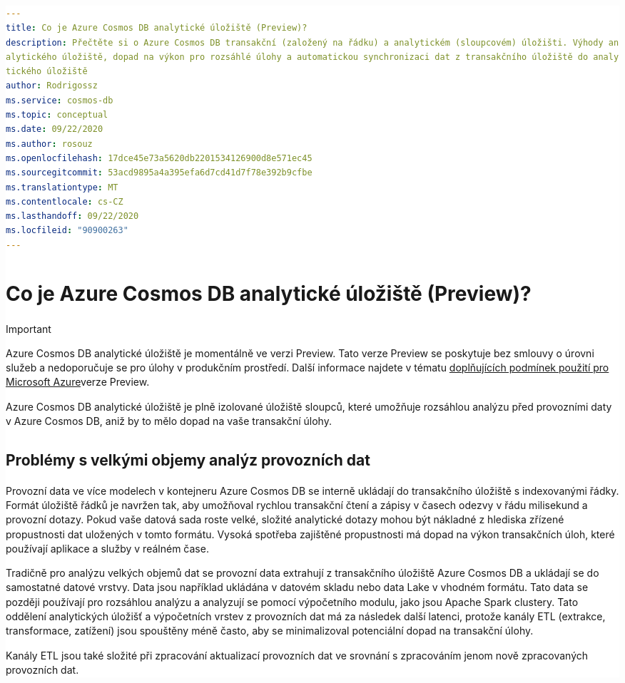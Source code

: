 ```yaml
---
title: Co je Azure Cosmos DB analytické úložiště (Preview)?
description: Přečtěte si o Azure Cosmos DB transakční (založený na řádku) a analytickém (sloupcovém) úložišti. Výhody analytického úložiště, dopad na výkon pro rozsáhlé úlohy a automatickou synchronizaci dat z transakčního úložiště do analytického úložiště
author: Rodrigossz
ms.service: cosmos-db
ms.topic: conceptual
ms.date: 09/22/2020
ms.author: rosouz
ms.openlocfilehash: 17dce45e73a5620db2201534126900d8e571ec45
ms.sourcegitcommit: 53acd9895a4a395efa6d7cd41d7f78e392b9cfbe
ms.translationtype: MT
ms.contentlocale: cs-CZ
ms.lasthandoff: 09/22/2020
ms.locfileid: "90900263"
---
```

# <a name="what-is-azure-cosmos-db-analytical-store-preview"></a>Co je Azure Cosmos DB analytické úložiště (Preview)?

> [!IMPORTANT]
> Azure Cosmos DB analytické úložiště je momentálně ve verzi Preview. Tato verze Preview se poskytuje bez smlouvy o úrovni služeb a nedoporučuje se pro úlohy v produkčním prostředí. Další informace najdete v tématu [doplňujících podmínek použití pro Microsoft Azure](https://azure.microsoft.com/support/legal/preview-supplemental-terms/)verze Preview.

Azure Cosmos DB analytické úložiště je plně izolované úložiště sloupců, které umožňuje rozsáhlou analýzu před provozními daty v Azure Cosmos DB, aniž by to mělo dopad na vaše transakční úlohy.  

## <a name="challenges-with-large-scale-analytics-on-operational-data"></a>Problémy s velkými objemy analýz provozních dat

Provozní data ve více modelech v kontejneru Azure Cosmos DB se interně ukládají do transakčního úložiště s indexovanými řádky. Formát úložiště řádků je navržen tak, aby umožňoval rychlou transakční čtení a zápisy v časech odezvy v řádu milisekund a provozní dotazy. Pokud vaše datová sada roste velké, složité analytické dotazy mohou být nákladné z hlediska zřízené propustnosti dat uložených v tomto formátu. Vysoká spotřeba zajištěné propustnosti má dopad na výkon transakčních úloh, které používají aplikace a služby v reálném čase.

Tradičně pro analýzu velkých objemů dat se provozní data extrahují z transakčního úložiště Azure Cosmos DB a ukládají se do samostatné datové vrstvy. Data jsou například ukládána v datovém skladu nebo data Lake v vhodném formátu. Tato data se později používají pro rozsáhlou analýzu a analyzují se pomocí výpočetního modulu, jako jsou Apache Spark clustery. Tato oddělení analytických úložišť a výpočetních vrstev z provozních dat má za následek další latenci, protože kanály ETL (extrakce, transformace, zatížení) jsou spouštěny méně často, aby se minimalizoval potenciální dopad na transakční úlohy.

Kanály ETL jsou také složité při zpracování aktualizací provozních dat ve srovnání s zpracováním jenom nově zpracovaných provozních dat. 
